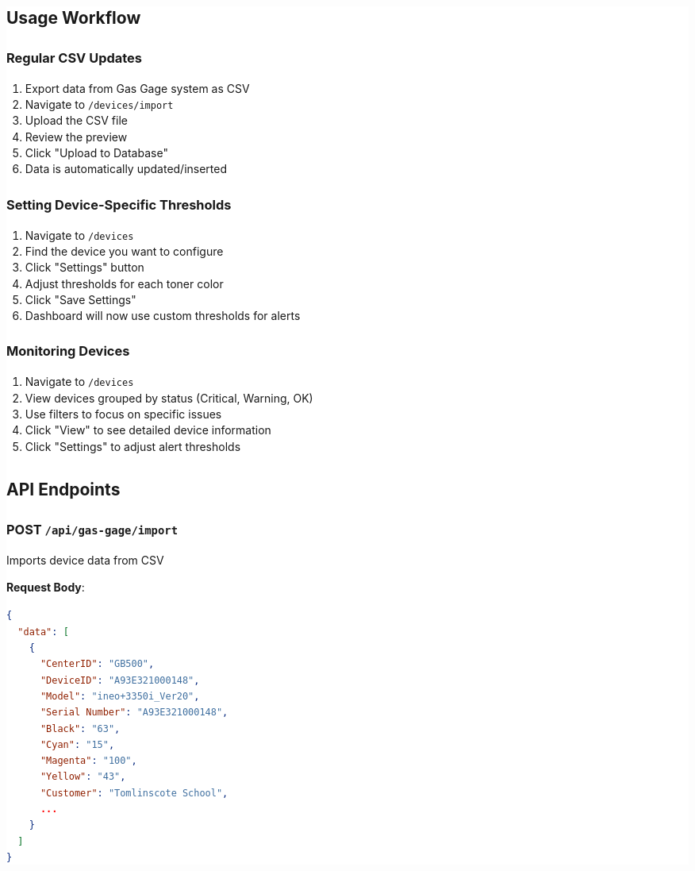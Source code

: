 ## Usage Workflow

### Regular CSV Updates

1. Export data from Gas Gage system as CSV
2. Navigate to `/devices/import`
3. Upload the CSV file
4. Review the preview
5. Click "Upload to Database"
6. Data is automatically updated/inserted

### Setting Device-Specific Thresholds

1. Navigate to `/devices`
2. Find the device you want to configure
3. Click "Settings" button
4. Adjust thresholds for each toner color
5. Click "Save Settings"
6. Dashboard will now use custom thresholds for alerts

### Monitoring Devices

1. Navigate to `/devices`
2. View devices grouped by status (Critical, Warning, OK)
3. Use filters to focus on specific issues
4. Click "View" to see detailed device information
5. Click "Settings" to adjust alert thresholds

## API Endpoints

### POST `/api/gas-gage/import`

Imports device data from CSV

**Request Body**:

```json
{
  "data": [
    {
      "CenterID": "GB500",
      "DeviceID": "A93E321000148",
      "Model": "ineo+3350i_Ver20",
      "Serial Number": "A93E321000148",
      "Black": "63",
      "Cyan": "15",
      "Magenta": "100",
      "Yellow": "43",
      "Customer": "Tomlinscote School",
      ...
    }
  ]
}
```
